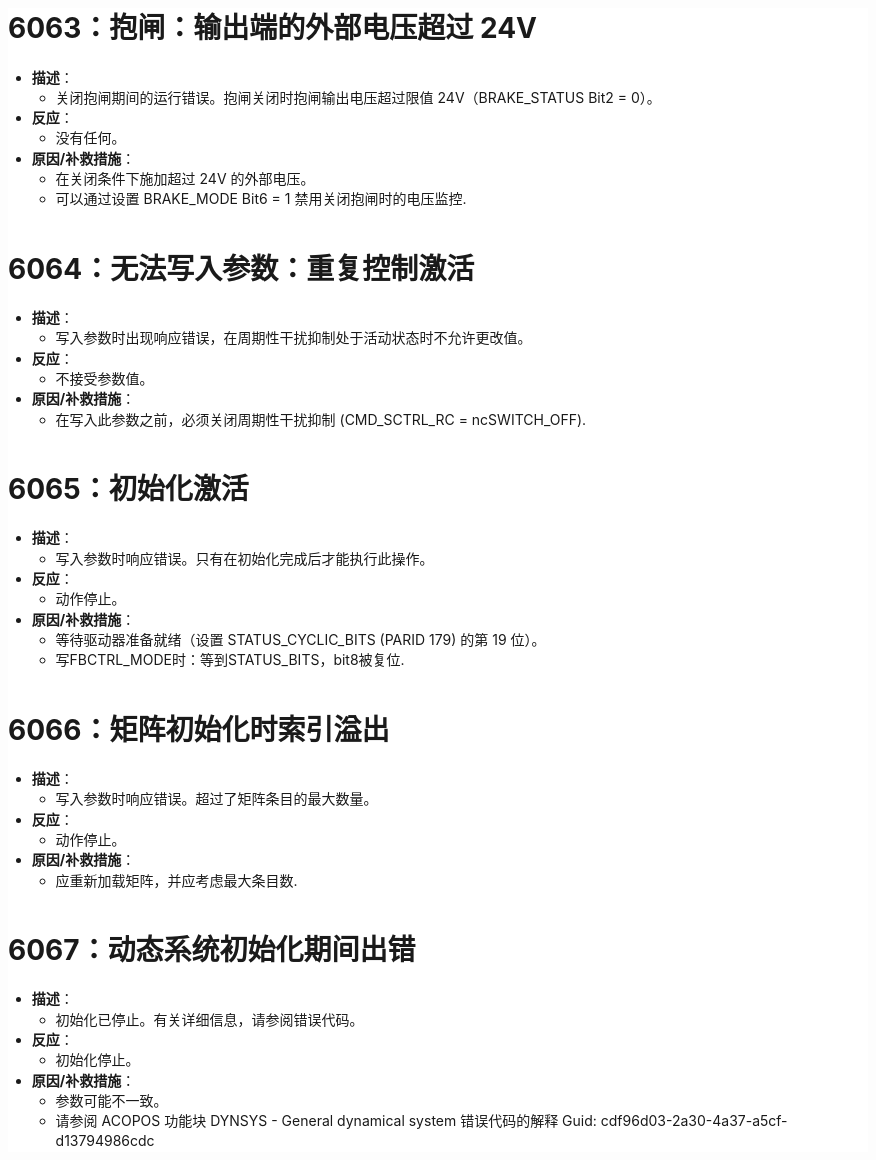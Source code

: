 # 6063：抱闸：输出端的外部电压超过 24V

- **描述**：
    - 关闭抱闸期间的运行错误。抱闸关闭时抱闸输出电压超过限值 24V（BRAKE_STATUS Bit2 = 0）。
- **反应**：
    - 没有任何。
- **原因/补救措施**：
    - 在关闭条件下施加超过 24V 的外部电压。
    - 可以通过设置 BRAKE_MODE Bit6 = 1 禁用关闭抱闸时的电压监控.

# 6064：无法写入参数：重复控制激活

- **描述**：
    - 写入参数时出现响应错误，在周期性干扰抑制处于活动状态时不允许更改值。
- **反应**：
    - 不接受参数值。
- **原因/补救措施**：
    - 在写入此参数之前，必须关闭周期性干扰抑制 (CMD_SCTRL_RC = ncSWITCH_OFF).

# 6065：初始化激活

- **描述**：
    - 写入参数时响应错误。只有在初始化完成后才能执行此操作。
- **反应**：
    - 动作停止。
- **原因/补救措施**：
    - 等待驱动器准备就绪（设置 STATUS_CYCLIC_BITS (PARID 179) 的第 19 位）。
    - 写FBCTRL_MODE时：等到STATUS_BITS，bit8被复位.

# 6066：矩阵初始化时索引溢出

- **描述**：
    - 写入参数时响应错误。超过了矩阵条目的最大数量。
- **反应**：
    - 动作停止。
- **原因/补救措施**：
    - 应重新加载矩阵，并应考虑最大条目数.

# 6067：动态系统初始化期间出错

- **描述**：
    - 初始化已停止。有关详细信息，请参阅错误代码。
- **反应**：
    - 初始化停止。
- **原因/补救措施**：
    - 参数可能不一致。
    - 请参阅 ACOPOS 功能块 DYNSYS - General dynamical system 错误代码的解释 Guid: cdf96d03-2a30-4a37-a5cf-d13794986cdc
